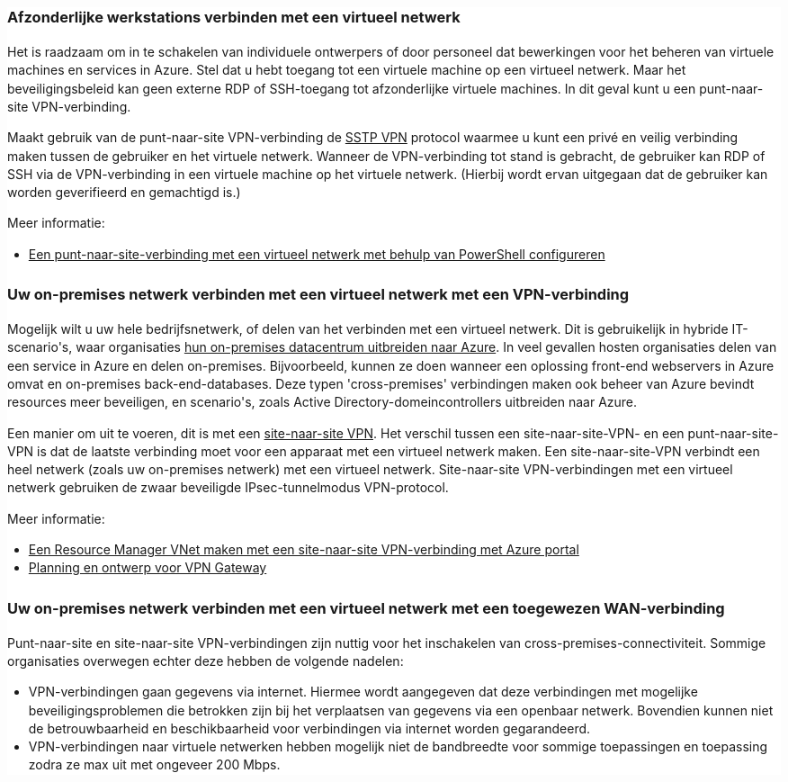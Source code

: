 ### <a name="connect-individual-workstations-to-a-virtual-network"></a>Afzonderlijke werkstations verbinden met een virtueel netwerk

Het is raadzaam om in te schakelen van individuele ontwerpers of door personeel dat bewerkingen voor het beheren van virtuele machines en services in Azure. Stel dat u hebt toegang tot een virtuele machine op een virtueel netwerk. Maar het beveiligingsbeleid kan geen externe RDP of SSH-toegang tot afzonderlijke virtuele machines. In dit geval kunt u een punt-naar-site VPN-verbinding.

Maakt gebruik van de punt-naar-site VPN-verbinding de [SSTP VPN](https://technet.microsoft.com/library/cc731352.aspx) protocol waarmee u kunt een privé en veilig verbinding maken tussen de gebruiker en het virtuele netwerk. Wanneer de VPN-verbinding tot stand is gebracht, de gebruiker kan RDP of SSH via de VPN-verbinding in een virtuele machine op het virtuele netwerk. (Hierbij wordt ervan uitgegaan dat de gebruiker kan worden geverifieerd en gemachtigd is.)

Meer informatie:

* [Een punt-naar-site-verbinding met een virtueel netwerk met behulp van PowerShell configureren](../vpn-gateway/vpn-gateway-howto-point-to-site-rm-ps.md)

### <a name="connect-your-on-premises-network-to-a-virtual-network-with-a-vpn"></a>Uw on-premises netwerk verbinden met een virtueel netwerk met een VPN-verbinding

Mogelijk wilt u uw hele bedrijfsnetwerk, of delen van het verbinden met een virtueel netwerk. Dit is gebruikelijk in hybride IT-scenario's, waar organisaties [hun on-premises datacentrum uitbreiden naar Azure](https://gallery.technet.microsoft.com/Datacenter-extension-687b1d84). In veel gevallen hosten organisaties delen van een service in Azure en delen on-premises. Bijvoorbeeld, kunnen ze doen wanneer een oplossing front-end webservers in Azure omvat en on-premises back-end-databases. Deze typen 'cross-premises' verbindingen maken ook beheer van Azure bevindt resources meer beveiligen, en scenario's, zoals Active Directory-domeincontrollers uitbreiden naar Azure.

Een manier om uit te voeren, dit is met een [site-naar-site VPN](https://www.techopedia.com/definition/30747/site-to-site-vpn). Het verschil tussen een site-naar-site-VPN- en een punt-naar-site-VPN is dat de laatste verbinding moet voor een apparaat met een virtueel netwerk maken. Een site-naar-site-VPN verbindt een heel netwerk (zoals uw on-premises netwerk) met een virtueel netwerk. Site-naar-site VPN-verbindingen met een virtueel netwerk gebruiken de zwaar beveiligde IPsec-tunnelmodus VPN-protocol.

Meer informatie:

* [Een Resource Manager VNet maken met een site-naar-site VPN-verbinding met Azure portal](../vpn-gateway/vpn-gateway-howto-site-to-site-resource-manager-portal.md)
* [Planning en ontwerp voor VPN Gateway](../vpn-gateway/vpn-gateway-plan-design.md)

### <a name="connect-your-on-premises-network-to-a-virtual-network-with-a-dedicated-wan-link"></a>Uw on-premises netwerk verbinden met een virtueel netwerk met een toegewezen WAN-verbinding

Punt-naar-site en site-naar-site VPN-verbindingen zijn nuttig voor het inschakelen van cross-premises-connectiviteit. Sommige organisaties overwegen echter deze hebben de volgende nadelen:

* VPN-verbindingen gaan gegevens via internet. Hiermee wordt aangegeven dat deze verbindingen met mogelijke beveiligingsproblemen die betrokken zijn bij het verplaatsen van gegevens via een openbaar netwerk. Bovendien kunnen niet de betrouwbaarheid en beschikbaarheid voor verbindingen via internet worden gegarandeerd.
* VPN-verbindingen naar virtuele netwerken hebben mogelijk niet de bandbreedte voor sommige toepassingen en toepassing zodra ze max uit met ongeveer 200 Mbps.
